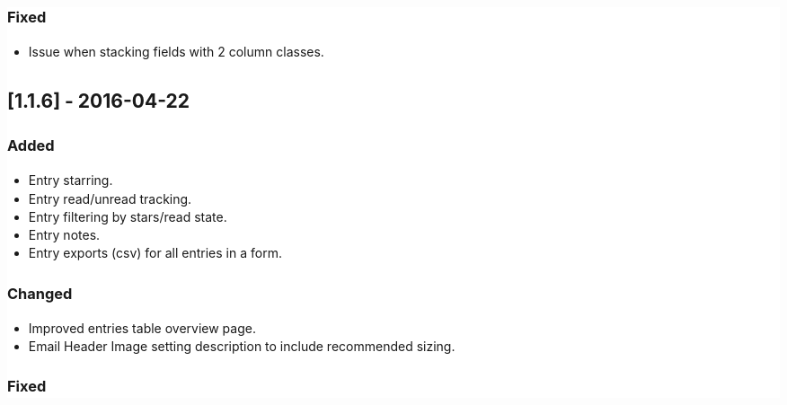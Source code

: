 ### Fixed
- Issue when stacking fields with 2 column classes.

## [1.1.6] - 2016-04-22
### Added
- Entry starring.
- Entry read/unread tracking.
- Entry filtering by stars/read state.
- Entry notes.
- Entry exports (csv) for all entries in a form.

### Changed
- Improved entries table overview page.
- Email Header Image setting description to include recommended sizing.

### Fixed
